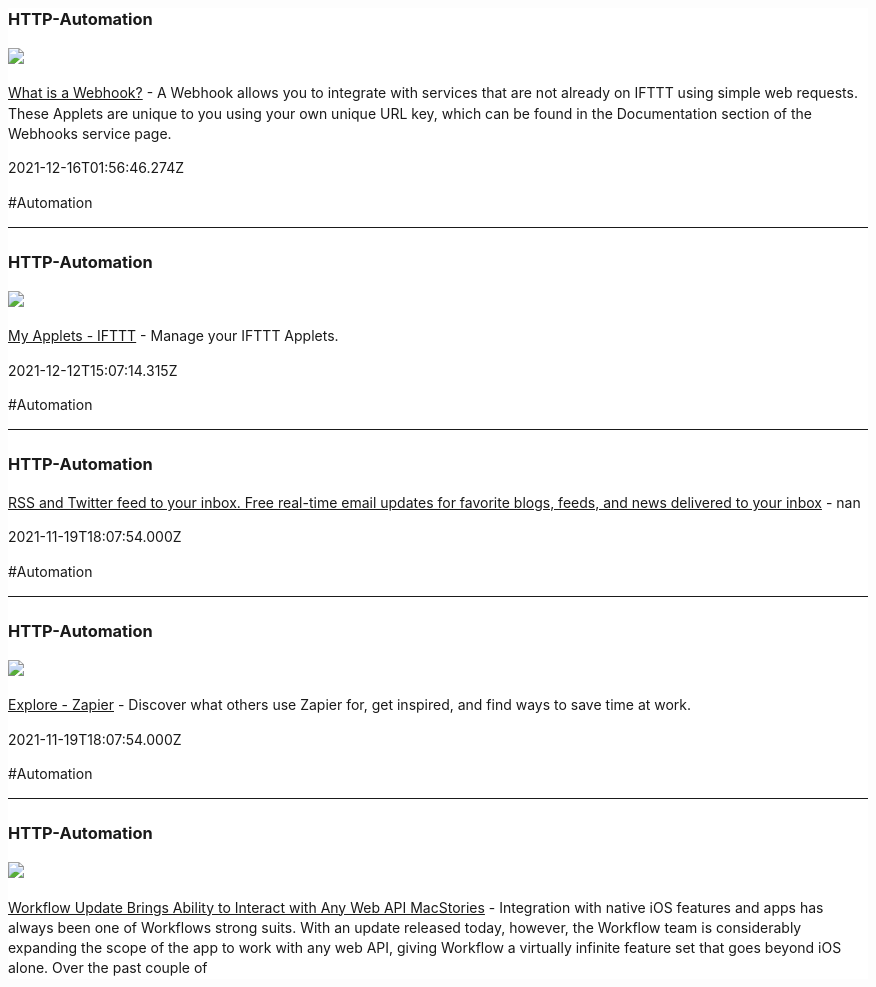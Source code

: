 ### HTTP-Automation

![](https://images.ctfassets.net/mrsnpomeucef/2HsEo9c2EZTkLTXme0YWOc/c5fa26686b867d203dd51f8f7234eec4/Applet_Anchor_Page_Applet_Anchor-Banner__1_.png?w=720&h=360)

[What is a Webhook?](https://ifttt.com/explore/what-is-a-webhook) - A Webhook allows you to integrate with services that are not already on IFTTT using simple web requests. These Applets are unique to you using your own unique URL key, which can be found in the Documentation section of the Webhooks service page.

2021-12-16T01:56:46.274Z

#Automation

---

### HTTP-Automation

![](http://web-assets.ifttt.com/packs/media/shared/ifttt-banner-287889aa7d44e76a8d08.png)

[My Applets - IFTTT](https://ifttt.com/home) - Manage your IFTTT Applets.

2021-12-12T15:07:14.315Z

#Automation

---

### HTTP-Automation

[RSS and Twitter feed to your inbox. Free real-time email updates for favorite blogs, feeds, and news delivered to your inbox](https://www.feedmyinbox.com) - nan

2021-11-19T18:07:54.000Z

#Automation

---

### HTTP-Automation

![](https://cdn.zapier.com/explore/cf580a3f/_next/static/images/social.png)

[Explore - Zapier](https://zapier.com/app/explore) - Discover what others use Zapier for, get inspired, and find ways to save time at work.

2021-11-19T18:07:54.000Z

#Automation

---

### HTTP-Automation

![](https://2672686a4cf38e8c2458-2712e00ea34e3076747650c92426bbb5.ssl.cf1.rackcdn.com/2016-10-18-02-23-23.jpeg)

[Workflow Update Brings Ability to Interact with Any Web API MacStories](https://www.macstories.net/ios/workflow-update-brings-ability-to-interact-with-any-web-api) - Integration with native iOS features and apps has always been one of Workflows strong suits. With an update released today, however, the Workflow team is considerably expanding the scope of the app to work with any web API, giving Workflow a virtually infinite feature set that goes beyond iOS alone. Over the past couple of
